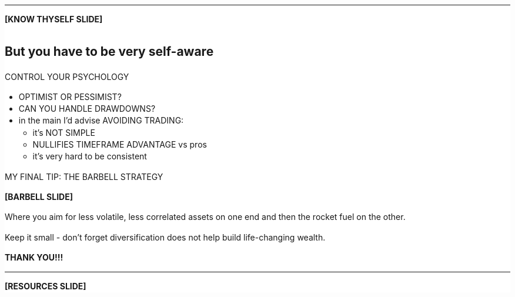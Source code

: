 - - -
**[KNOW THYSELF SLIDE]**

## But you have to be very self-aware

CONTROL YOUR PSYCHOLOGY

- OPTIMIST OR PESSIMIST?
- CAN YOU HANDLE DRAWDOWNS?
- in the main I’d advise AVOIDING TRADING:
  - it’s NOT SIMPLE
  - NULLIFIES TIMEFRAME ADVANTAGE vs pros
  - it’s very hard to be consistent

MY FINAL TIP: THE BARBELL STRATEGY

**[BARBELL SLIDE]**

Where you aim for less volatile, less correlated assets on one end and then the rocket fuel on the other. 

Keep it small - don’t forget diversification does not help build life-changing wealth.

**THANK YOU!!!**

- - -
**[RESOURCES SLIDE]**

